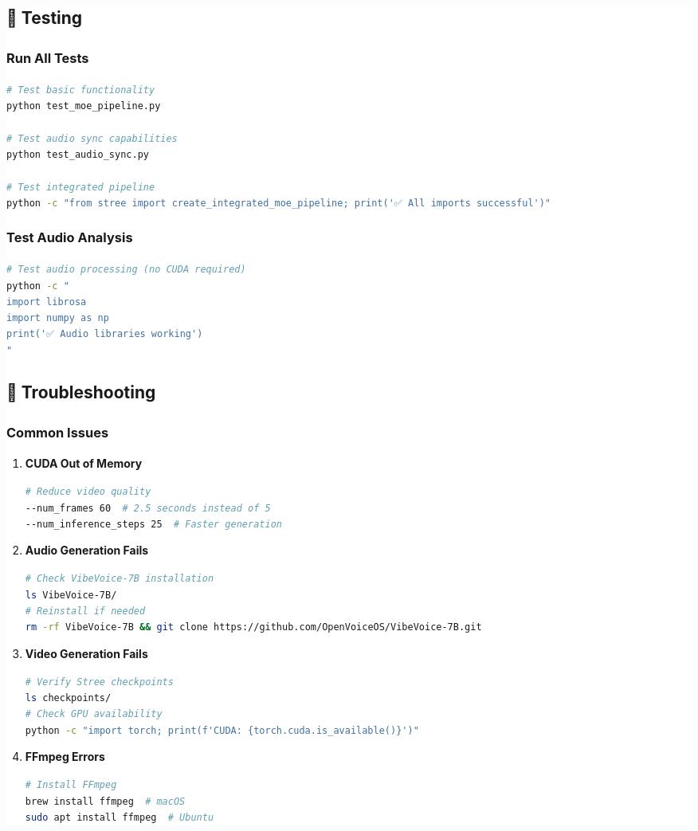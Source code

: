 ## 🧪 **Testing**

### **Run All Tests**
```bash
# Test basic functionality
python test_moe_pipeline.py

# Test audio sync capabilities
python test_audio_sync.py

# Test integrated pipeline
python -c "from stree import create_integrated_moe_pipeline; print('✅ All imports successful')"
```

### **Test Audio Analysis**
```bash
# Test audio processing (no CUDA required)
python -c "
import librosa
import numpy as np
print('✅ Audio libraries working')
"
```

## 🚨 **Troubleshooting**

### **Common Issues**

1. **CUDA Out of Memory**
   ```bash
   # Reduce video quality
   --num_frames 60  # 2.5 seconds instead of 5
   --num_inference_steps 25  # Faster generation
   ```

2. **Audio Generation Fails**
   ```bash
   # Check VibeVoice-7B installation
   ls VibeVoice-7B/
   # Reinstall if needed
   rm -rf VibeVoice-7B && git clone https://github.com/OpenVoiceOS/VibeVoice-7B.git
   ```

3. **Video Generation Fails**
   ```bash
   # Verify Stree checkpoints
   ls checkpoints/
   # Check GPU availability
   python -c "import torch; print(f'CUDA: {torch.cuda.is_available()}')"
   ```

4. **FFmpeg Errors**
   ```bash
   # Install FFmpeg
   brew install ffmpeg  # macOS
   sudo apt install ffmpeg  # Ubuntu
   ```
